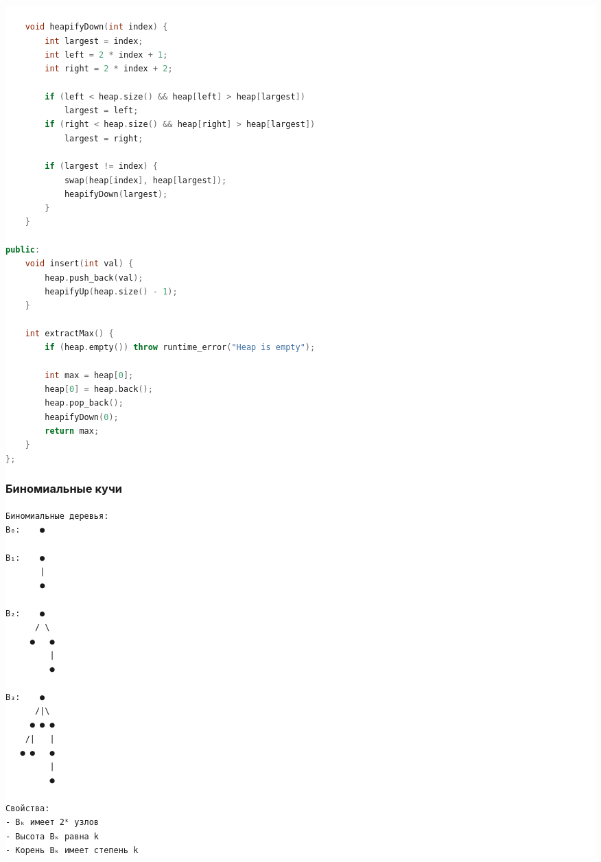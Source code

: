 ```cpp
    
    void heapifyDown(int index) {
        int largest = index;
        int left = 2 * index + 1;
        int right = 2 * index + 2;
        
        if (left < heap.size() && heap[left] > heap[largest])
            largest = left;
        if (right < heap.size() && heap[right] > heap[largest])
            largest = right;
            
        if (largest != index) {
            swap(heap[index], heap[largest]);
            heapifyDown(largest);
        }
    }
    
public:
    void insert(int val) {
        heap.push_back(val);
        heapifyUp(heap.size() - 1);
    }
    
    int extractMax() {
        if (heap.empty()) throw runtime_error("Heap is empty");
        
        int max = heap[0];
        heap[0] = heap.back();
        heap.pop_back();
        heapifyDown(0);
        return max;
    }
};
```

### Биномиальные кучи

```
Биномиальные деревья:
B₀:    ●

B₁:    ●
       |
       ●

B₂:    ●
      / \
     ●   ●
         |
         ●

B₃:    ●
      /|\
     ● ● ●
    /|   |
   ● ●   ●
         |
         ●

Свойства:
- Bₖ имеет 2ᵏ узлов
- Высота Bₖ равна k
- Корень Bₖ имеет степень k
```